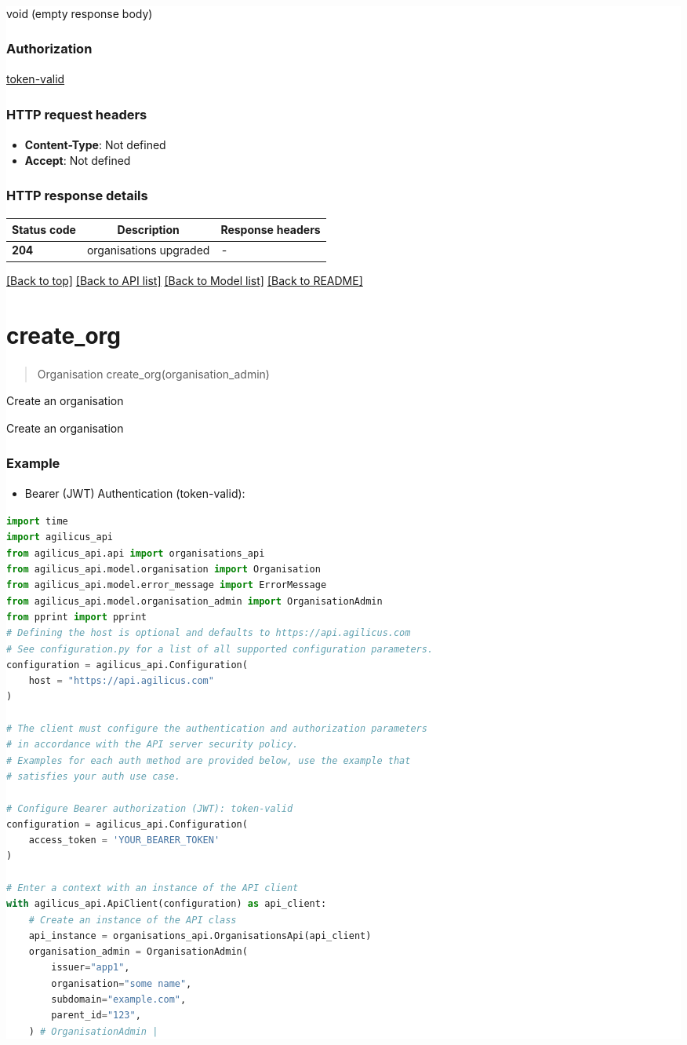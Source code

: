 void (empty response body)

### Authorization

[token-valid](../README.md#token-valid)

### HTTP request headers

 - **Content-Type**: Not defined
 - **Accept**: Not defined


### HTTP response details
| Status code | Description | Response headers |
|-------------|-------------|------------------|
**204** | organisations upgraded |  -  |

[[Back to top]](#) [[Back to API list]](../README.md#documentation-for-api-endpoints) [[Back to Model list]](../README.md#documentation-for-models) [[Back to README]](../README.md)

# **create_org**
> Organisation create_org(organisation_admin)

Create an organisation

Create an organisation

### Example

* Bearer (JWT) Authentication (token-valid):
```python
import time
import agilicus_api
from agilicus_api.api import organisations_api
from agilicus_api.model.organisation import Organisation
from agilicus_api.model.error_message import ErrorMessage
from agilicus_api.model.organisation_admin import OrganisationAdmin
from pprint import pprint
# Defining the host is optional and defaults to https://api.agilicus.com
# See configuration.py for a list of all supported configuration parameters.
configuration = agilicus_api.Configuration(
    host = "https://api.agilicus.com"
)

# The client must configure the authentication and authorization parameters
# in accordance with the API server security policy.
# Examples for each auth method are provided below, use the example that
# satisfies your auth use case.

# Configure Bearer authorization (JWT): token-valid
configuration = agilicus_api.Configuration(
    access_token = 'YOUR_BEARER_TOKEN'
)

# Enter a context with an instance of the API client
with agilicus_api.ApiClient(configuration) as api_client:
    # Create an instance of the API class
    api_instance = organisations_api.OrganisationsApi(api_client)
    organisation_admin = OrganisationAdmin(
        issuer="app1",
        organisation="some name",
        subdomain="example.com",
        parent_id="123",
    ) # OrganisationAdmin | 

```